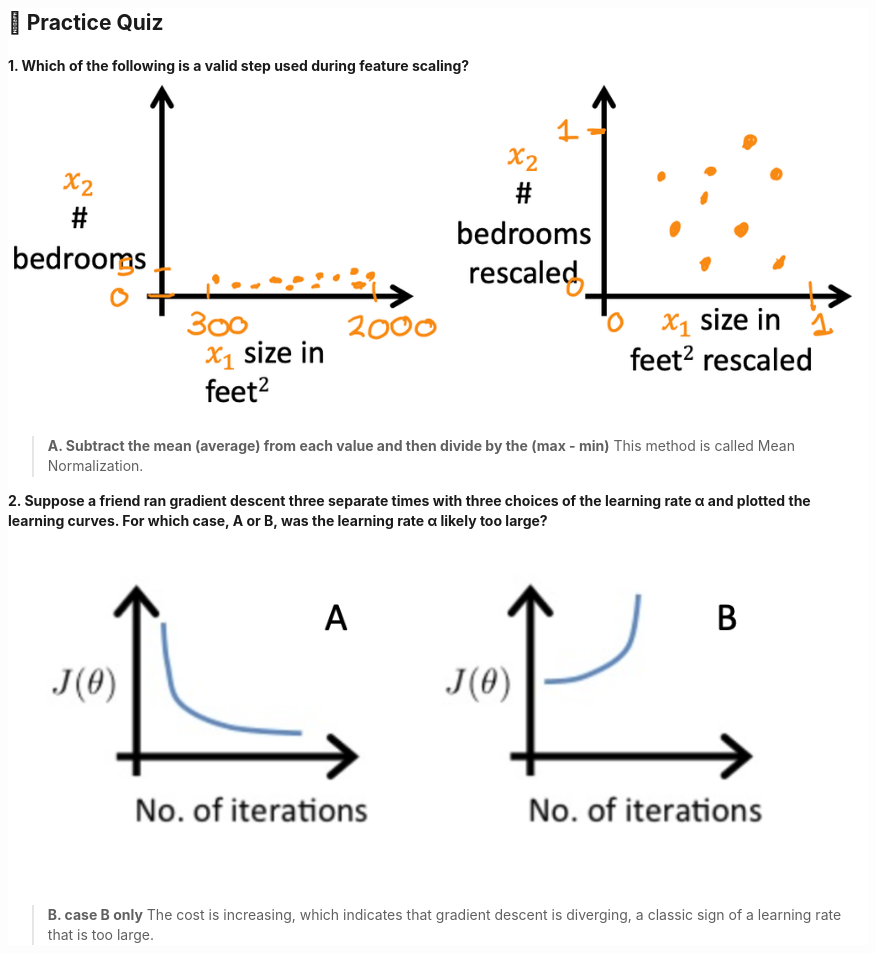 
## 🧠 Practice Quiz

**1. Which of the following is a valid step used during feature scaling?**  
![](images/M2/gradient-descent-quiz-1.png)
> **A. Subtract the mean (average) from each value and then divide by the (max - min)**
> This method is called Mean Normalization.  

**2. Suppose a friend ran gradient descent three separate times with three choices of the learning rate α and plotted the learning curves. For which case, A or B, was the learning rate α likely too large?**  
![](images/M2/gradient-descent-quiz-2.png)
> **B. case B only**
> The cost is increasing, which indicates that gradient descent is diverging, a classic sign of a learning rate that is too large.  
